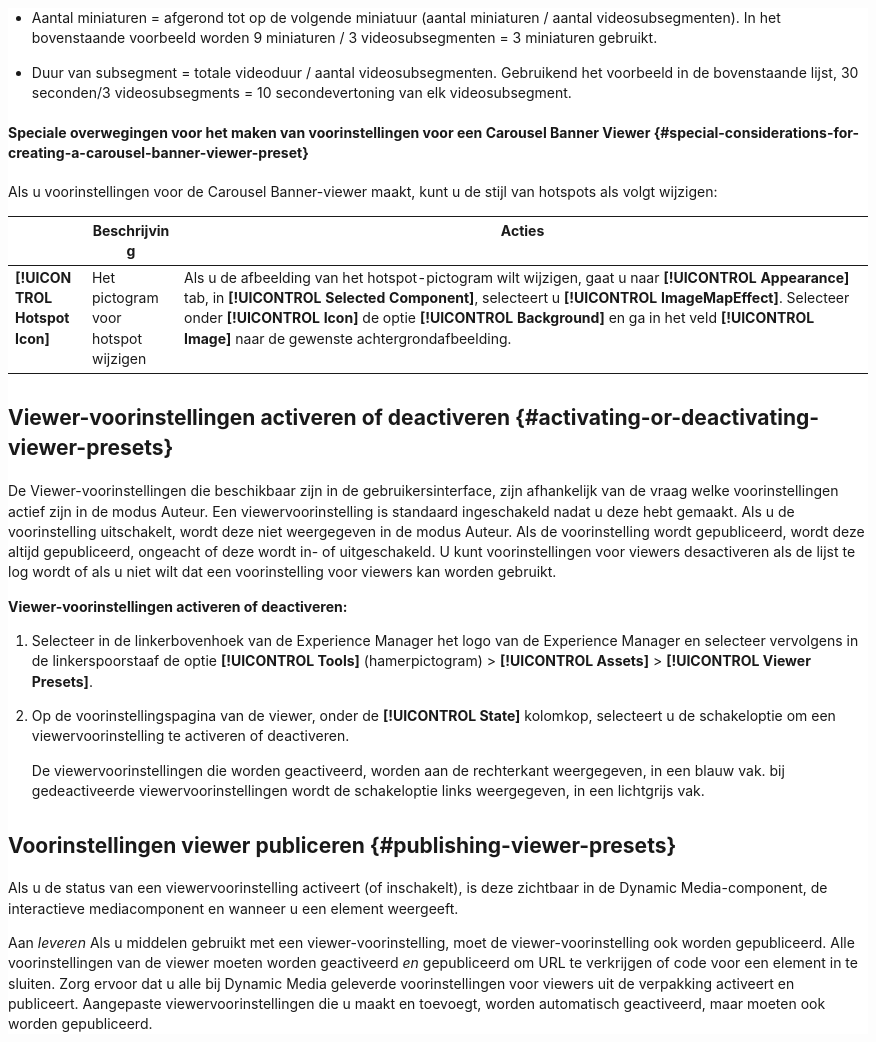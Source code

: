 * Aantal miniaturen = afgerond tot op de volgende miniatuur (aantal miniaturen / aantal videosubsegmenten).
In het bovenstaande voorbeeld worden 9 miniaturen / 3 videosubsegmenten = 3 miniaturen gebruikt.

* Duur van subsegment = totale videoduur / aantal videosubsegmenten.
Gebruikend het voorbeeld in de bovenstaande lijst, 30 seconden/3 videosubsegments = 10 secondevertoning van elk videosubsegment.

#### Speciale overwegingen voor het maken van voorinstellingen voor een Carousel Banner Viewer {#special-considerations-for-creating-a-carousel-banner-viewer-preset}

Als u voorinstellingen voor de Carousel Banner-viewer maakt, kunt u de stijl van hotspots als volgt wijzigen:

|  | **Beschrijving** | **Acties** |
|---|---|---|
| **[!UICONTROL Hotspot Icon]** | Het pictogram voor hotspot wijzigen | Als u de afbeelding van het hotspot-pictogram wilt wijzigen, gaat u naar **[!UICONTROL Appearance]** tab, in **[!UICONTROL Selected Component]**, selecteert u **[!UICONTROL ImageMapEffect]**. Selecteer onder **[!UICONTROL Icon]** de optie **[!UICONTROL Background]** en ga in het veld **[!UICONTROL Image]** naar de gewenste achtergrondafbeelding. |

## Viewer-voorinstellingen activeren of deactiveren {#activating-or-deactivating-viewer-presets}

De Viewer-voorinstellingen die beschikbaar zijn in de gebruikersinterface, zijn afhankelijk van de vraag welke voorinstellingen actief zijn in de modus Auteur. Een viewervoorinstelling is standaard ingeschakeld nadat u deze hebt gemaakt. Als u de voorinstelling uitschakelt, wordt deze niet weergegeven in de modus Auteur. Als de voorinstelling wordt gepubliceerd, wordt deze altijd gepubliceerd, ongeacht of deze wordt in- of uitgeschakeld. U kunt voorinstellingen voor viewers desactiveren als de lijst te log wordt of als u niet wilt dat een voorinstelling voor viewers kan worden gebruikt.

**Viewer-voorinstellingen activeren of deactiveren:**

1. Selecteer in de linkerbovenhoek van de Experience Manager het logo van de Experience Manager en selecteer vervolgens in de linkerspoorstaaf de optie **[!UICONTROL Tools]** (hamerpictogram) > **[!UICONTROL Assets]** > **[!UICONTROL Viewer Presets]**.
1. Op de voorinstellingspagina van de viewer, onder de **[!UICONTROL State]** kolomkop, selecteert u de schakeloptie om een viewervoorinstelling te activeren of deactiveren.

   De viewervoorinstellingen die worden geactiveerd, worden aan de rechterkant weergegeven, in een blauw vak. bij gedeactiveerde viewervoorinstellingen wordt de schakeloptie links weergegeven, in een lichtgrijs vak.

## Voorinstellingen viewer publiceren {#publishing-viewer-presets}

Als u de status van een viewervoorinstelling activeert (of inschakelt), is deze zichtbaar in de Dynamic Media-component, de interactieve mediacomponent en wanneer u een element weergeeft.

Aan *leveren* Als u middelen gebruikt met een viewer-voorinstelling, moet de viewer-voorinstelling ook worden gepubliceerd. Alle voorinstellingen van de viewer moeten worden geactiveerd *en* gepubliceerd om URL te verkrijgen of code voor een element in te sluiten. Zorg ervoor dat u alle bij Dynamic Media geleverde voorinstellingen voor viewers uit de verpakking activeert en publiceert. Aangepaste viewervoorinstellingen die u maakt en toevoegt, worden automatisch geactiveerd, maar moeten ook worden gepubliceerd.
